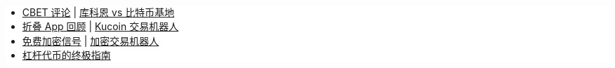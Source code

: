 *   [CBET 评论](https://coincodecap.com/cbet-casino-review) | [库科恩 vs 比特币基地](https://coincodecap.com/kucoin-vs-coinbase)
*   [折叠 App 回顾](https://coincodecap.com/fold-app-review) | [Kucoin 交易机器人](/coinmonks/kucoin-trading-bot-automate-your-trades-8cf0ca2138e0)
*   [免费加密信号](/coinmonks/free-crypto-signals-48b25e61a8da) | [加密交易机器人](/coinmonks/crypto-trading-bot-c2ffce8acb2a)
*   [杠杆代币的终极指南](/coinmonks/leveraged-token-3f5257808b22)